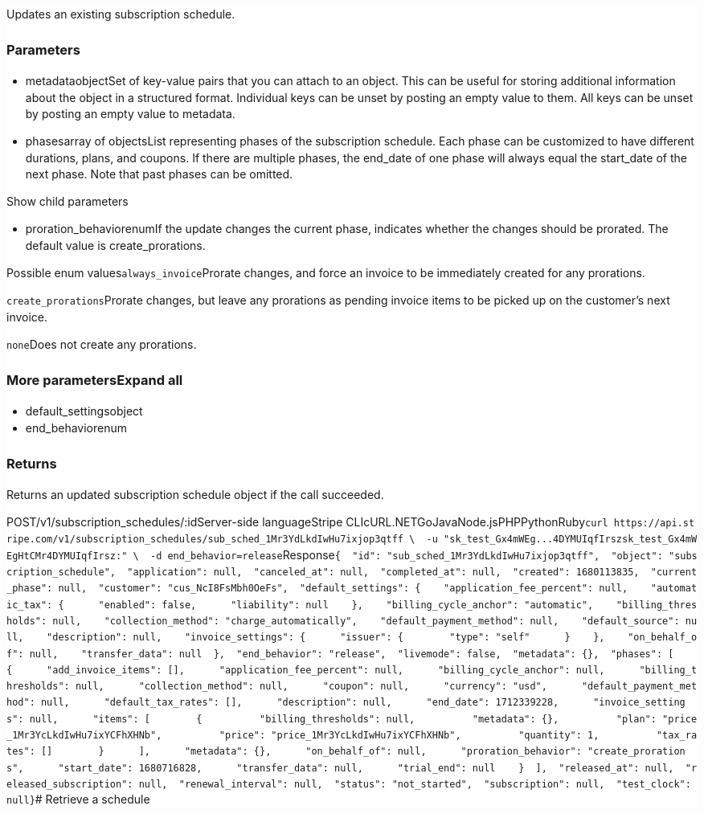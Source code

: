 Updates an existing subscription schedule.

### Parameters

- metadataobjectSet of key-value pairs that you can attach to an object. This can be useful for storing additional information about the object in a structured format. Individual keys can be unset by posting an empty value to them. All keys can be unset by posting an empty value to metadata.


- phasesarray of objectsList representing phases of the subscription schedule. Each phase can be customized to have different durations, plans, and coupons. If there are multiple phases, the end_date of one phase will always equal the start_date of the next phase. Note that past phases can be omitted.

Show child parameters
- proration_behaviorenumIf the update changes the current phase, indicates whether the changes should be prorated. The default value is create_prorations.

Possible enum values`always_invoice`Prorate changes, and force an invoice to be immediately created for any prorations.

`create_prorations`Prorate changes, but leave any prorations as pending invoice items to be picked up on the customer’s next invoice.

`none`Does not create any prorations.



### More parametersExpand all

- default_settingsobject
- end_behaviorenum

### Returns

Returns an updated subscription schedule object if the call succeeded.

POST/v1/subscription_schedules/:idServer-side languageStripe CLIcURL.NETGoJavaNode.jsPHPPythonRuby[](#)[](#)`curl https://api.stripe.com/v1/subscription_schedules/sub_sched_1Mr3YdLkdIwHu7ixjop3qtff \  -u "sk_test_Gx4mWEg...4DYMUIqfIrszsk_test_Gx4mWEgHtCMr4DYMUIqfIrsz:" \  -d end_behavior=release`Response`{  "id": "sub_sched_1Mr3YdLkdIwHu7ixjop3qtff",  "object": "subscription_schedule",  "application": null,  "canceled_at": null,  "completed_at": null,  "created": 1680113835,  "current_phase": null,  "customer": "cus_NcI8FsMbh0OeFs",  "default_settings": {    "application_fee_percent": null,    "automatic_tax": {      "enabled": false,      "liability": null    },    "billing_cycle_anchor": "automatic",    "billing_thresholds": null,    "collection_method": "charge_automatically",    "default_payment_method": null,    "default_source": null,    "description": null,    "invoice_settings": {      "issuer": {        "type": "self"      }    },    "on_behalf_of": null,    "transfer_data": null  },  "end_behavior": "release",  "livemode": false,  "metadata": {},  "phases": [    {      "add_invoice_items": [],      "application_fee_percent": null,      "billing_cycle_anchor": null,      "billing_thresholds": null,      "collection_method": null,      "coupon": null,      "currency": "usd",      "default_payment_method": null,      "default_tax_rates": [],      "description": null,      "end_date": 1712339228,      "invoice_settings": null,      "items": [        {          "billing_thresholds": null,          "metadata": {},          "plan": "price_1Mr3YcLkdIwHu7ixYCFhXHNb",          "price": "price_1Mr3YcLkdIwHu7ixYCFhXHNb",          "quantity": 1,          "tax_rates": []        }      ],      "metadata": {},      "on_behalf_of": null,      "proration_behavior": "create_prorations",      "start_date": 1680716828,      "transfer_data": null,      "trial_end": null    }  ],  "released_at": null,  "released_subscription": null,  "renewal_interval": null,  "status": "not_started",  "subscription": null,  "test_clock": null}`# Retrieve a schedule
